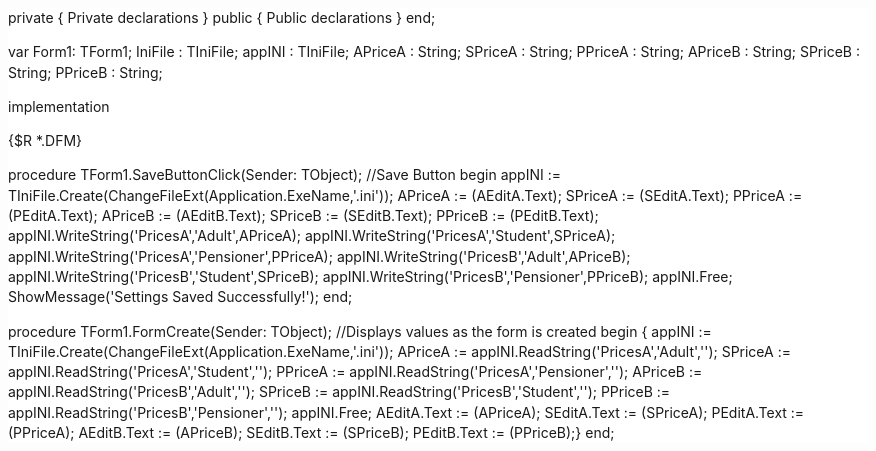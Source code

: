  private
    { Private declarations }
  public
    { Public declarations }
  end;

var
  Form1: TForm1;
  IniFile : TIniFile;
  appINI : TIniFile;
  APriceA : String;
  SPriceA : String;
  PPriceA : String;
  APriceB : String;
  SPriceB : String;
  PPriceB : String;

implementation

{$R *.DFM}

procedure TForm1.SaveButtonClick(Sender: TObject);
//Save Button
 begin
  appINI := TIniFile.Create(ChangeFileExt(Application.ExeName,'.ini'));
  APriceA := (AEditA.Text);
  SPriceA := (SEditA.Text);
  PPriceA := (PEditA.Text);
  APriceB := (AEditB.Text);
  SPriceB := (SEditB.Text);
  PPriceB := (PEditB.Text);
  appINI.WriteString('PricesA','Adult',APriceA);
  appINI.WriteString('PricesA','Student',SPriceA);
  appINI.WriteString('PricesA','Pensioner',PPriceA);
  appINI.WriteString('PricesB','Adult',APriceB);
  appINI.WriteString('PricesB','Student',SPriceB);
  appINI.WriteString('PricesB','Pensioner',PPriceB);
  appINI.Free;
  ShowMessage('Settings Saved Successfully!');
 end;

procedure TForm1.FormCreate(Sender: TObject);
//Displays values as the form is created
begin
{ appINI := TIniFile.Create(ChangeFileExt(Application.ExeName,'.ini'));
APriceA := appINI.ReadString('PricesA','Adult','');
SPriceA := appINI.ReadString('PricesA','Student','');
PPriceA := appINI.ReadString('PricesA','Pensioner','');
APriceB := appINI.ReadString('PricesB','Adult','');
SPriceB := appINI.ReadString('PricesB','Student','');
PPriceB := appINI.ReadString('PricesB','Pensioner','');
appINI.Free;
AEditA.Text := (APriceA);
SEditA.Text := (SPriceA);
PEditA.Text := (PPriceA);
AEditB.Text := (APriceB);
SEditB.Text := (SPriceB);
PEditB.Text := (PPriceB);}
end;
